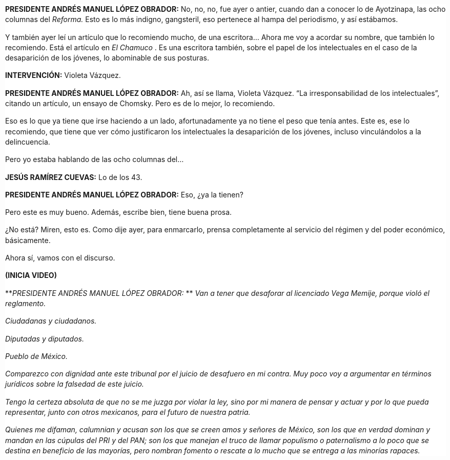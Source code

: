 **PRESIDENTE ANDRÉS MANUEL LÓPEZ OBRADOR:** No, no, no, fue ayer o antier,
cuando dan a conocer lo de Ayotzinapa, las ocho columnas del _Reforma._ Esto
es lo más indigno, gangsteril, eso pertenece al hampa del periodismo, y así
estábamos.

Y también ayer leí un artículo que lo recomiendo mucho, de una escritora…
Ahora me voy a acordar su nombre, que también lo recomiendo. Está el artículo
en _El Chamuco_ . Es una escritora también, sobre el papel de los
intelectuales en el caso de la desaparición de los jóvenes, lo abominable de
sus posturas.

**INTERVENCIÓN:** Violeta Vázquez.

**PRESIDENTE ANDRÉS MANUEL LÓPEZ OBRADOR:** Ah, así se llama, Violeta Vázquez.
“La irresponsabilidad de los intelectuales”, citando un artículo, un ensayo de
Chomsky. Pero es de lo mejor, lo recomiendo.

Eso es lo que ya tiene que irse haciendo a un lado, afortunadamente ya no
tiene el peso que tenía antes. Este es, ese lo recomiendo, que tiene que ver
cómo justificaron los intelectuales la desaparición de los jóvenes, incluso
vinculándolos a la delincuencia.

Pero yo estaba hablando de las ocho columnas del…

**JESÚS RAMÍREZ CUEVAS:** Lo de los 43.

**PRESIDENTE ANDRÉS MANUEL LÓPEZ OBRADOR:** Eso, ¿ya la tienen?

Pero este es muy bueno. Además, escribe bien, tiene buena prosa.

¿No está? Miren, esto es. Como dije ayer, para enmarcarlo, prensa
completamente al servicio del régimen y del poder económico, básicamente.

Ahora sí, vamos con el discurso.

**(INICIA VIDEO)**

**_PRESIDENTE ANDRÉS MANUEL LÓPEZ OBRADOR:_ ** _Van a tener que desaforar al
licenciado Vega Memije, porque violó el reglamento._

_Ciudadanas y ciudadanos._

_Diputadas y diputados._

_Pueblo de México._

_Comparezco con dignidad ante este tribunal por el juicio de desafuero en mi
contra. Muy poco voy a argumentar en términos jurídicos sobre la falsedad de
este juicio._

_Tengo la certeza absoluta de que no se me juzga por violar la ley, sino por
mi manera de pensar y actuar y por lo que pueda representar, junto con otros
mexicanos, para el futuro de nuestra patria._

_Quienes me difaman, calumnian y acusan son los que se creen amos y señores de
México, son los que en verdad dominan y mandan en las cúpulas del PRI y del
PAN; son los que manejan el truco de llamar populismo o paternalismo a lo poco
que se destina en beneficio de las mayorías, pero nombran fomento o rescate a
lo mucho que se entrega a las minorías rapaces._

